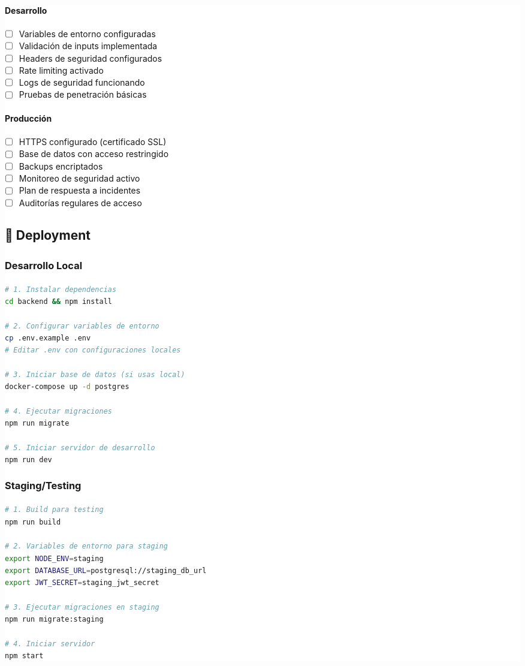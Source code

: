 #### Desarrollo
- [ ] Variables de entorno configuradas
- [ ] Validación de inputs implementada
- [ ] Headers de seguridad configurados
- [ ] Rate limiting activado
- [ ] Logs de seguridad funcionando
- [ ] Pruebas de penetración básicas

#### Producción
- [ ] HTTPS configurado (certificado SSL)
- [ ] Base de datos con acceso restringido
- [ ] Backups encriptados
- [ ] Monitoreo de seguridad activo
- [ ] Plan de respuesta a incidentes
- [ ] Auditorías regulares de acceso

## 🚀 Deployment

### Desarrollo Local

```bash
# 1. Instalar dependencias
cd backend && npm install

# 2. Configurar variables de entorno
cp .env.example .env
# Editar .env con configuraciones locales

# 3. Iniciar base de datos (si usas local)
docker-compose up -d postgres

# 4. Ejecutar migraciones
npm run migrate

# 5. Iniciar servidor de desarrollo
npm run dev
```

### Staging/Testing

```bash
# 1. Build para testing
npm run build

# 2. Variables de entorno para staging
export NODE_ENV=staging
export DATABASE_URL=postgresql://staging_db_url
export JWT_SECRET=staging_jwt_secret

# 3. Ejecutar migraciones en staging
npm run migrate:staging

# 4. Iniciar servidor
npm start
```

